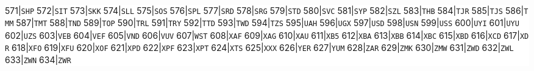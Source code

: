 571|`SHP`
572|`SIT`
573|`SKK`
574|`SLL`
575|`SOS`
576|`SPL`
577|`SRD`
578|`SRG`
579|`STD`
580|`SVC`
581|`SYP`
582|`SZL`
583|`THB`
584|`TJR`
585|`TJS`
586|`TMM`
587|`TMT`
588|`TND`
589|`TOP`
590|`TRL`
591|`TRY`
592|`TTD`
593|`TWD`
594|`TZS`
595|`UAH`
596|`UGX`
597|`USD`
598|`USN`
599|`USS`
600|`UYI`
601|`UYU`
602|`UZS`
603|`VEB`
604|`VEF`
605|`VND`
606|`VUV`
607|`WST`
608|`XAF`
609|`XAG`
610|`XAU`
611|`XB5`
612|`XBA`
613|`XBB`
614|`XBC`
615|`XBD`
616|`XCD`
617|`XDR`
618|`XFO`
619|`XFU`
620|`XOF`
621|`XPD`
622|`XPF`
623|`XPT`
624|`XTS`
625|`XXX`
626|`YER`
627|`YUM`
628|`ZAR`
629|`ZMK`
630|`ZMW`
631|`ZWD`
632|`ZWL`
633|`ZWN`
634|`ZWR`